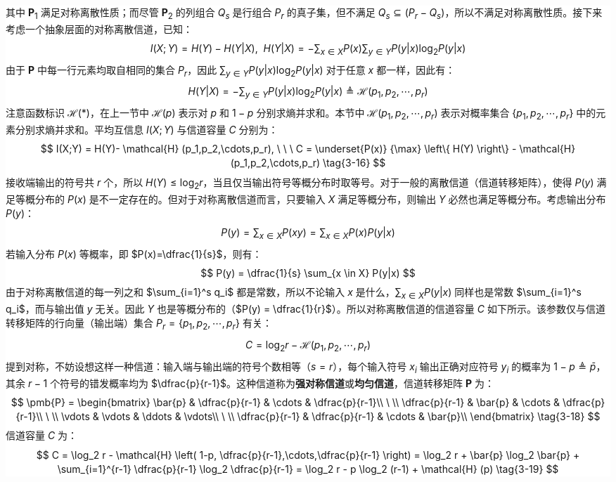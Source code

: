 其中 $\pmb{P}_1$ 满足对称离散性质；而尽管 $\pmb{P}_2$ 的列组合 $Q_s$ 是行组合 $P_r$ 的真子集，但不满足 $Q_s \subseteq (P_r-Q_s)$，所以不满足对称离散性质。接下来考虑一个抽象层面的对称离散信道，已知：
$$
    I(X;Y) = H(Y) - H(Y|X), \ \ H(Y|X) = -\sum_{x \in X} P(x) \sum_{y \in Y} P(y|x) \log_2 P(y|x)
$$
由于 $\pmb{P}$ 中每一行元素均取自相同的集合 $P_r$，因此 $\sum_{y \in Y} P(y|x) \log_2 P(y|x)$ 对于任意 $x$ 都一样，因此有：
$$
    H(Y|X) = -\sum_{y \in Y} P(y|x) \log_2 P(y|x) \triangleq \mathcal{H} (p_1,p_2,\cdots,p_r)
$$
注意函数标识 $\mathcal{H} (*)$，在上一节中 $\mathcal{H} (p)$ 表示对 $p$ 和 $1-p$ 分别求熵并求和。本节中 $\mathcal{H} (p_1,p_2,\cdots,p_r)$ 表示对概率集合 $\left\{ p_1,p_2,\cdots,p_r \right\}$ 中的元素分别求熵并求和。平均互信息 $I(X;Y)$ 与信道容量 $C$ 分别为：
$$
    I(X;Y) = H(Y)- \mathcal{H} (p_1,p_2,\cdots,p_r), \ \ \ C = \underset{P(x)} {\max} \left\{ H(Y) \right\} - \mathcal{H} (p_1,p_2,\cdots,p_r)
    \tag{3-16}
$$
接收端输出的符号共 $r$ 个，所以 $H(Y) \leqslant \log_2 r$，当且仅当输出符号等概分布时取等号。对于一般的离散信道（信道转移矩阵），使得 $P(y)$ 满足等概分布的 $P(x)$ 是不一定存在的。但对于对称离散信道而言，只要输入 $X$ 满足等概分布，则输出 $Y$ 必然也满足等概分布。考虑输出分布 $P(y)$：
$$
    P(y) = \sum_{x \in X} P(xy) = \sum_{x \in X} P(x) P(y|x)
$$
若输入分布 $P(x)$ 等概率，即 $P(x)=\dfrac{1}{s}$，则有：
$$
    P(y) = \dfrac{1}{s} \sum_{x \in X} P(y|x)
$$
由于对称离散信道的每一列之和 $\sum_{i=1}^s q_i$ 都是常数，所以不论输入 $x$ 是什么，$\sum_{x \in X} P(y|x)$ 同样也是常数 $\sum_{i=1}^s q_i$，而与输出值 $y$ 无关。因此 $Y$ 也是等概分布的（$P(y) = \dfrac{1}{r}$）。所以对称离散信道的信道容量 $C$ 如下所示。该参数仅与信道转移矩阵的行向量（输出端）集合 $P_r = \left\{ p_1,p_2,\cdots,p_r \right\}$ 有关：
$$
    C = \log_2 r - \mathcal{H} (p_1,p_2,\cdots,p_r)
    \tag{3-17}
$$
提到对称，不妨设想这样一种信道：输入端与输出端的符号个数相等（$s=r$），每个输入符号 $x_i$ 输出正确对应符号 $y_i$ 的概率为 $1-p \triangleq \bar{p}$，其余 $r-1$ 个符号的错发概率均为 $\dfrac{p}{r-1}$。这种信道称为**强对称信道**或**均匀信道**，信道转移矩阵 $\pmb{P}$ 为：
$$
    \pmb{P} = \begin{bmatrix}
        \bar{p} & \dfrac{p}{r-1} & \cdots & \dfrac{p}{r-1}\\
        \ \\
        \dfrac{p}{r-1} & \bar{p} & \cdots & \dfrac{p}{r-1}\\
        \ \\
        \vdots & \vdots & \ddots & \vdots\\
        \ \\
        \dfrac{p}{r-1} & \dfrac{p}{r-1} & \cdots & \bar{p}\\
    \end{bmatrix}
    \tag{3-18}
$$
信道容量 $C$ 为：
$$
    C = \log_2 r - \mathcal{H} \left( 1-p, \dfrac{p}{r-1},\cdots,\dfrac{p}{r-1} \right) = \log_2 r + \bar{p} \log_2 \bar{p} + \sum_{i=1}^{r-1} \dfrac{p}{r-1} \log_2 \dfrac{p}{r-1} = \log_2 r - p \log_2 (r-1) + \mathcal{H} (p)
    \tag{3-19}
$$
